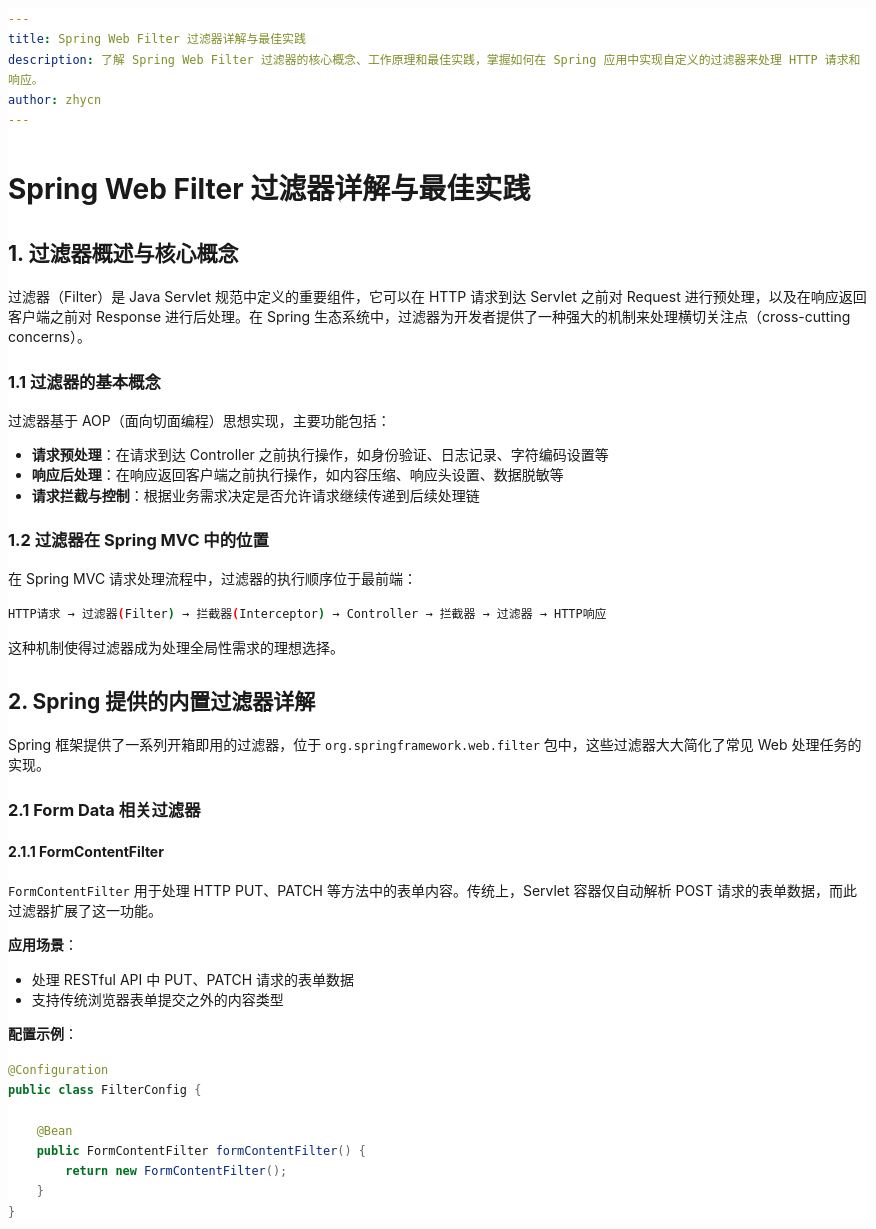```yaml
---
title: Spring Web Filter 过滤器详解与最佳实践
description: 了解 Spring Web Filter 过滤器的核心概念、工作原理和最佳实践，掌握如何在 Spring 应用中实现自定义的过滤器来处理 HTTP 请求和响应。
author: zhycn
---
```


# Spring Web Filter 过滤器详解与最佳实践

## 1. 过滤器概述与核心概念

过滤器（Filter）是 Java Servlet 规范中定义的重要组件，它可以在 HTTP 请求到达 Servlet 之前对 Request 进行预处理，以及在响应返回客户端之前对 Response 进行后处理。在 Spring 生态系统中，过滤器为开发者提供了一种强大的机制来处理横切关注点（cross-cutting concerns）。

### 1.1 过滤器的基本概念

过滤器基于 AOP（面向切面编程）思想实现，主要功能包括：

- **请求预处理**：在请求到达 Controller 之前执行操作，如身份验证、日志记录、字符编码设置等
- **响应后处理**：在响应返回客户端之前执行操作，如内容压缩、响应头设置、数据脱敏等
- **请求拦截与控制**：根据业务需求决定是否允许请求继续传递到后续处理链

### 1.2 过滤器在 Spring MVC 中的位置

在 Spring MVC 请求处理流程中，过滤器的执行顺序位于最前端：

```bash
HTTP请求 → 过滤器(Filter) → 拦截器(Interceptor) → Controller → 拦截器 → 过滤器 → HTTP响应
```

这种机制使得过滤器成为处理全局性需求的理想选择。

## 2. Spring 提供的内置过滤器详解

Spring 框架提供了一系列开箱即用的过滤器，位于 `org.springframework.web.filter` 包中，这些过滤器大大简化了常见 Web 处理任务的实现。

### 2.1 Form Data 相关过滤器

#### 2.1.1 FormContentFilter

`FormContentFilter` 用于处理 HTTP PUT、PATCH 等方法中的表单内容。传统上，Servlet 容器仅自动解析 POST 请求的表单数据，而此过滤器扩展了这一功能。

**应用场景**：

- 处理 RESTful API 中 PUT、PATCH 请求的表单数据
- 支持传统浏览器表单提交之外的内容类型

**配置示例**：

```java
@Configuration
public class FilterConfig {
    
    @Bean
    public FormContentFilter formContentFilter() {
        return new FormContentFilter();
    }
}
```
